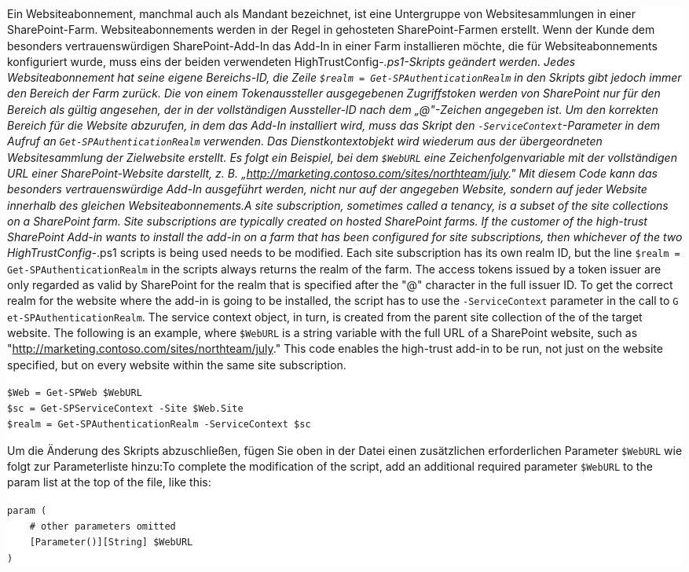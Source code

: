 <span data-ttu-id="e8be3-p126">Ein Websiteabonnement, manchmal auch als Mandant bezeichnet, ist eine Untergruppe von Websitesammlungen in einer SharePoint-Farm. Websiteabonnements werden in der Regel in gehosteten SharePoint-Farmen erstellt. Wenn der Kunde dem besonders vertrauenswürdigen SharePoint-Add-In das Add-In in einer Farm installieren möchte, die für Websiteabonnements konfiguriert wurde, muss eins der beiden verwendeten HighTrustConfig-*.ps1-Skripts geändert werden. Jedes Websiteabonnement hat seine eigene Bereichs-ID, die Zeile `$realm = Get-SPAuthenticationRealm` in den Skripts gibt jedoch immer den Bereich der Farm zurück. Die von einem Tokenaussteller ausgegebenen Zugriffstoken werden von SharePoint nur für den Bereich als gültig angesehen, der in der vollständigen Aussteller-ID nach dem „@"-Zeichen angegeben ist. Um den korrekten Bereich für die Website abzurufen, in dem das Add-In installiert wird, muss das Skript den `-ServiceContext`-Parameter in dem Aufruf an  `Get-SPAuthenticationRealm` verwenden. Das Dienstkontextobjekt wird wiederum aus der übergeordneten Websitesammlung der Zielwebsite erstellt. Es folgt ein Beispiel, bei dem `$WebURL` eine Zeichenfolgenvariable mit der vollständigen URL einer SharePoint-Website darstellt, z. B. „http://marketing.contoso.com/sites/northteam/july." Mit diesem Code kann das besonders vertrauenswürdige Add-In ausgeführt werden, nicht nur auf der angegeben Website, sondern auf jeder Website innerhalb des gleichen Websiteabonnements.</span><span class="sxs-lookup"><span data-stu-id="e8be3-p126">A site subscription, sometimes called a tenancy, is a subset of the site collections on a SharePoint farm. Site subscriptions are typically created on hosted SharePoint farms. If the customer of the high-trust SharePoint Add-in wants to install the add-in on a farm that has been configured for site subscriptions, then whichever of the two HighTrustConfig-*.ps1 scripts is being used needs to be modified. Each site subscription has its own realm ID, but the line  `$realm = Get-SPAuthenticationRealm` in the scripts always returns the realm of the farm. The access tokens issued by a token issuer are only regarded as valid by SharePoint for the realm that is specified after the "@" character in the full issuer ID. To get the correct realm for the website where the add-in is going to be installed, the script has to use the `-ServiceContext` parameter in the call to `Get-SPAuthenticationRealm`. The service context object, in turn, is created from the parent site collection of the of the target website. The following is an example, where  `$WebURL` is a string variable with the full URL of a SharePoint website, such as "http://marketing.contoso.com/sites/northteam/july." This code enables the high-trust add-in to be run, not just on the website specified, but on every website within the same site subscription.</span></span>
 

 

```
$Web = Get-SPWeb $WebURL
$sc = Get-SPServiceContext -Site $Web.Site
$realm = Get-SPAuthenticationRealm -ServiceContext $sc
```

<span data-ttu-id="e8be3-231">Um die Änderung des Skripts abzuschließen, fügen Sie oben in der Datei einen zusätzlichen erforderlichen Parameter  `$WebURL` wie folgt zur Parameterliste hinzu:</span><span class="sxs-lookup"><span data-stu-id="e8be3-231">To complete the modification of the script, add an additional required parameter  `$WebURL` to the param list at the top of the file, like this:</span></span>
 

 



```
param (
    # other parameters omitted 
    [Parameter()][String] $WebURL
)
```
